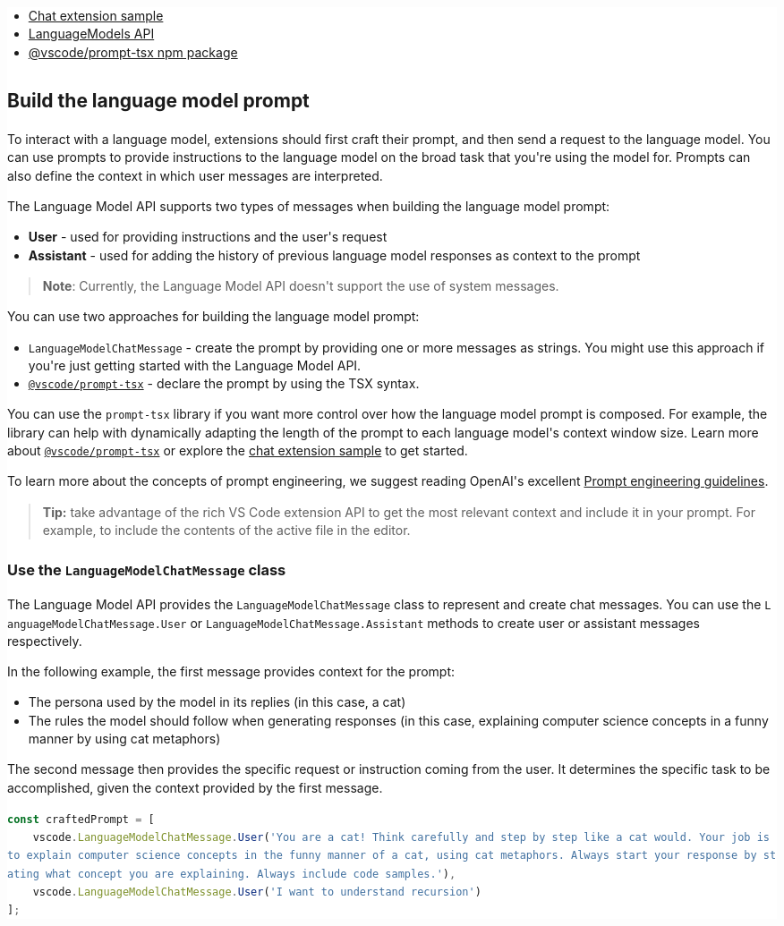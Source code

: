 - [Chat extension sample](https://github.com/microsoft/vscode-extension-samples/tree/main/chat-sample)
- [LanguageModels API](/api/references/vscode-api#lm)
- [@vscode/prompt-tsx npm package](https://www.npmjs.com/package/@vscode/prompt-tsx)

## Build the language model prompt

To interact with a language model, extensions should first craft their prompt, and then send a request to the language model. You can use prompts to provide instructions to the language model on the broad task that you're using the model for. Prompts can also define the context in which user messages are interpreted.

The Language Model API supports two types of messages when building the language model prompt:

- **User** - used for providing instructions and the user's request
- **Assistant** - used for adding the history of previous language model responses as context to the prompt

> **Note**: Currently, the Language Model API doesn't support the use of system messages.

You can use two approaches for building the language model prompt:

- `LanguageModelChatMessage` - create the prompt by providing one or more messages as strings. You might use this approach if you're just getting started with the Language Model API.
- [`@vscode/prompt-tsx`](https://www.npmjs.com/package/@vscode/prompt-tsx) - declare the prompt by using the TSX syntax.

You can use the `prompt-tsx` library if you want more control over how the language model prompt is composed. For example, the library can help with dynamically adapting the length of the prompt to each language model's context window size. Learn more about [`@vscode/prompt-tsx`](https://www.npmjs.com/package/@vscode/prompt-tsx) or explore the [chat extension sample](https://github.com/microsoft/vscode-extension-samples/tree/main/chat-sample) to get started.

To learn more about the concepts of prompt engineering, we suggest reading OpenAI's excellent [Prompt engineering guidelines](https://platform.openai.com/docs/guides/prompt-engineering).

>**Tip:** take advantage of the rich VS Code extension API to get the most relevant context and include it in your prompt. For example, to include the contents of the active file in the editor.

### Use the `LanguageModelChatMessage` class

The Language Model API provides the `LanguageModelChatMessage` class to represent and create chat messages. You can use the `LanguageModelChatMessage.User` or `LanguageModelChatMessage.Assistant` methods to create user or assistant messages respectively.

In the following example, the first message provides context for the prompt:

- The persona used by the model in its replies (in this case, a cat)
- The rules the model should follow when generating responses (in this case, explaining computer science concepts in a funny manner by using cat metaphors)

The second message then provides the specific request or instruction coming from the user. It determines the specific task to be accomplished, given the context provided by the first message.

```typescript
const craftedPrompt = [
    vscode.LanguageModelChatMessage.User('You are a cat! Think carefully and step by step like a cat would. Your job is to explain computer science concepts in the funny manner of a cat, using cat metaphors. Always start your response by stating what concept you are explaining. Always include code samples.'),
    vscode.LanguageModelChatMessage.User('I want to understand recursion')
];
```
